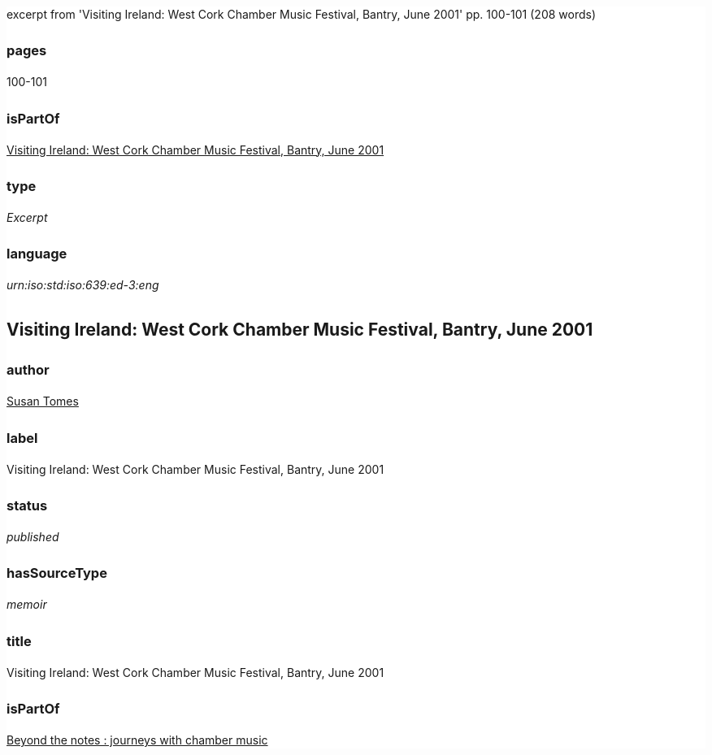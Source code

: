 
excerpt from 'Visiting Ireland: West Cork Chamber Music Festival, Bantry, June 2001' pp. 100-101 (208 words)

### pages


100-101

### isPartOf


[Visiting Ireland: West Cork Chamber Music Festival, Bantry, June 2001](#Visiting-Ireland-West-Cork-Chamber-Music-Festival-Bantry-June-2001)

### type


*Excerpt*

### language


*urn:iso:std:iso:639:ed-3:eng*

## Visiting Ireland: West Cork Chamber Music Festival, Bantry, June 2001

### author


[Susan Tomes](#Susan-Tomes)

### label


Visiting Ireland: West Cork Chamber Music Festival, Bantry, June 2001

### status


*published*

### hasSourceType


*memoir*

### title


Visiting Ireland: West Cork Chamber Music Festival, Bantry, June 2001

### isPartOf


[Beyond the notes : journeys with chamber music](#Beyond-the-notes-journeys-with-chamber-music)
